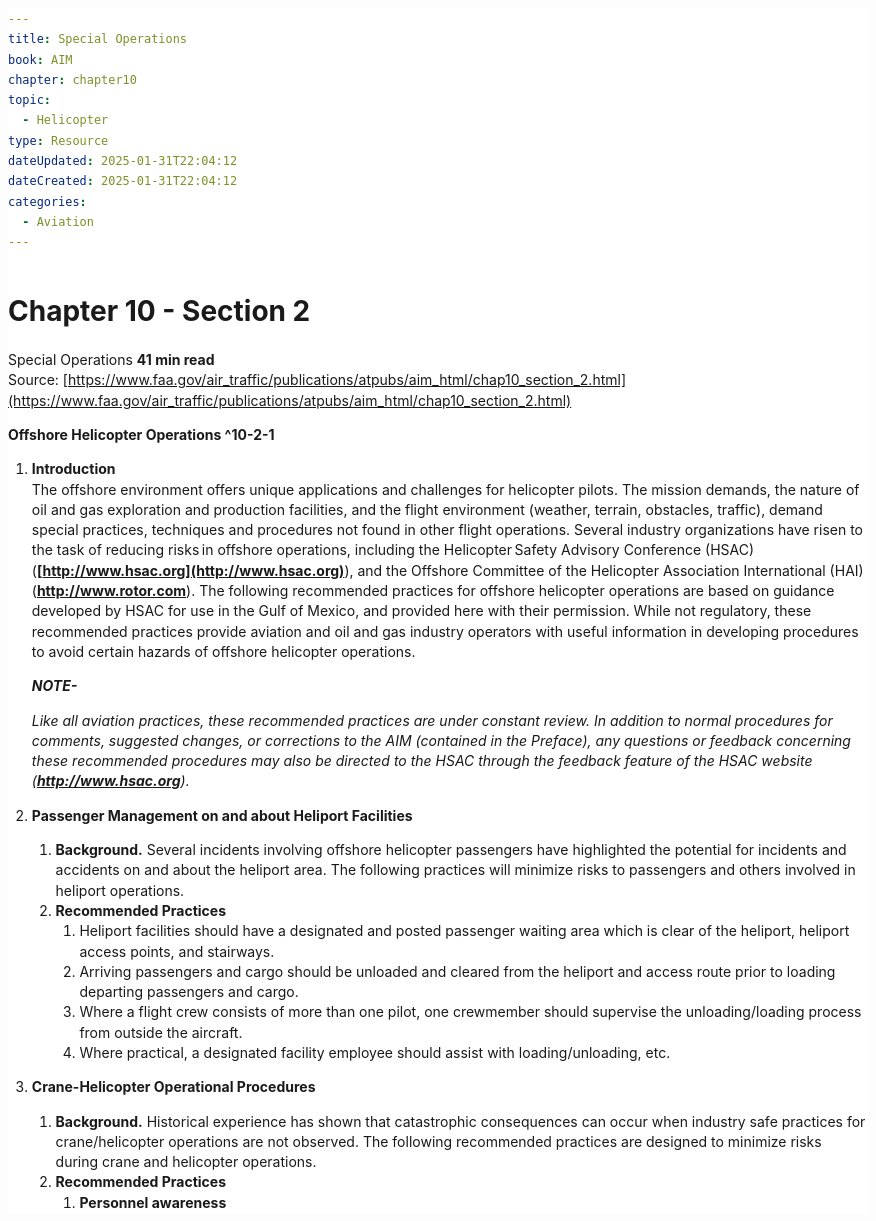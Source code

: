 ```yaml
---
title: Special Operations
book: AIM
chapter: chapter10
topic:
  - Helicopter
type: Resource
dateUpdated: 2025-01-31T22:04:12
dateCreated: 2025-01-31T22:04:12
categories:
  - Aviation
---
```

# Chapter 10 - Section 2
Special Operations
**41 min read**  
Source: [https://www.faa.gov/air_traffic/publications/atpubs/aim_html/chap10_section_2.html](https://www.faa.gov/air_traffic/publications/atpubs/aim_html/chap10_section_2.html)

<div>

**Offshore Helicopter Operations ^10-2-1**

1.  **Introduction**  
    The offshore environment offers unique applications and challenges for helicopter pilots. The mission demands, the nature of oil and gas exploration and production facilities, and the flight environment (weather, terrain, obstacles, traffic), demand special practices, techniques and procedures not found in other flight operations. Several industry organizations have risen to the task of reducing risks in offshore operations, including the Helicopter Safety Advisory Conference (HSAC) (**[http://www.hsac.org](http://www.hsac.org)**), and the Offshore Committee of the Helicopter Association International (HAI) (**<http://www.rotor.com>**). The following recommended practices for offshore helicopter operations are based on guidance developed by HSAC for use in the Gulf of Mexico, and provided here with their permission. While not regulatory, these recommended practices provide aviation and oil and gas industry operators with useful information in developing procedures to avoid certain hazards of offshore helicopter operations.
    <div>

    <em>**NOTE-**</em>

    <em>Like all aviation practices, these recommended practices are under constant review. In addition to normal procedures for comments, suggested changes, or corrections to the AIM (contained in the Preface), any questions or feedback concerning these recommended procedures may also be directed to the HSAC through the feedback feature of the HSAC website (**<http://www.hsac.org>**).</em>

    </div>
2.  **Passenger Management on and about Heliport Facilities**
    1.  **Background.** Several incidents involving offshore helicopter passengers have highlighted the potential for incidents and accidents on and about the heliport area. The following practices will minimize risks to passengers and others involved in heliport operations.
    2.  **Recommended Practices**
        1.  Heliport facilities should have a designated and posted passenger waiting area which is clear of the heliport, heliport access points, and stairways.
        2.  Arriving passengers and cargo should be unloaded and cleared from the heliport and access route prior to loading departing passengers and cargo.
        3.  Where a flight crew consists of more than one pilot, one crewmember should supervise the unloading/loading process from outside the aircraft.
        4.  Where practical, a designated facility employee should assist with loading/unloading, etc.
3.  **Crane-Helicopter Operational Procedures**
    1.  **Background.** Historical experience has shown that catastrophic consequences can occur when industry safe practices for crane/helicopter operations are not observed. The following recommended practices are designed to minimize risks during crane and helicopter operations.
    2.  **Recommended Practices**
        1.  **Personnel awareness**